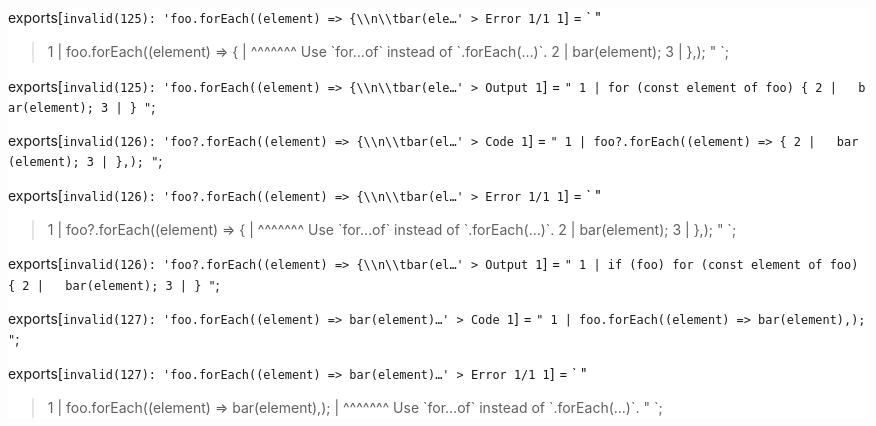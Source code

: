 exports[`invalid(125): 'foo.forEach((element) => {\\n\\tbar(ele…' > Error 1/1 1`] = `
"
> 1 | foo.forEach((element) => {
    |     ^^^^^^^ Use \`for…of\` instead of \`.forEach(…)\`.
  2 | 	bar(element);
  3 | },);
"
`;

exports[`invalid(125): 'foo.forEach((element) => {\\n\\tbar(ele…' > Output 1`] = `
"
  1 | for (const element of foo) {
  2 | 	bar(element);
  3 | }
"
`;

exports[`invalid(126): 'foo?.forEach((element) => {\\n\\tbar(el…' > Code 1`] = `
"
  1 | foo?.forEach((element) => {
  2 | 	bar(element);
  3 | },);
"
`;

exports[`invalid(126): 'foo?.forEach((element) => {\\n\\tbar(el…' > Error 1/1 1`] = `
"
> 1 | foo?.forEach((element) => {
    |      ^^^^^^^ Use \`for…of\` instead of \`.forEach(…)\`.
  2 | 	bar(element);
  3 | },);
"
`;

exports[`invalid(126): 'foo?.forEach((element) => {\\n\\tbar(el…' > Output 1`] = `
"
  1 | if (foo) for (const element of foo) {
  2 | 	bar(element);
  3 | }
"
`;

exports[`invalid(127): 'foo.forEach((element) => bar(element)…' > Code 1`] = `
"
  1 | foo.forEach((element) => bar(element),);
"
`;

exports[`invalid(127): 'foo.forEach((element) => bar(element)…' > Error 1/1 1`] = `
"
> 1 | foo.forEach((element) => bar(element),);
    |     ^^^^^^^ Use \`for…of\` instead of \`.forEach(…)\`.
"
`;
